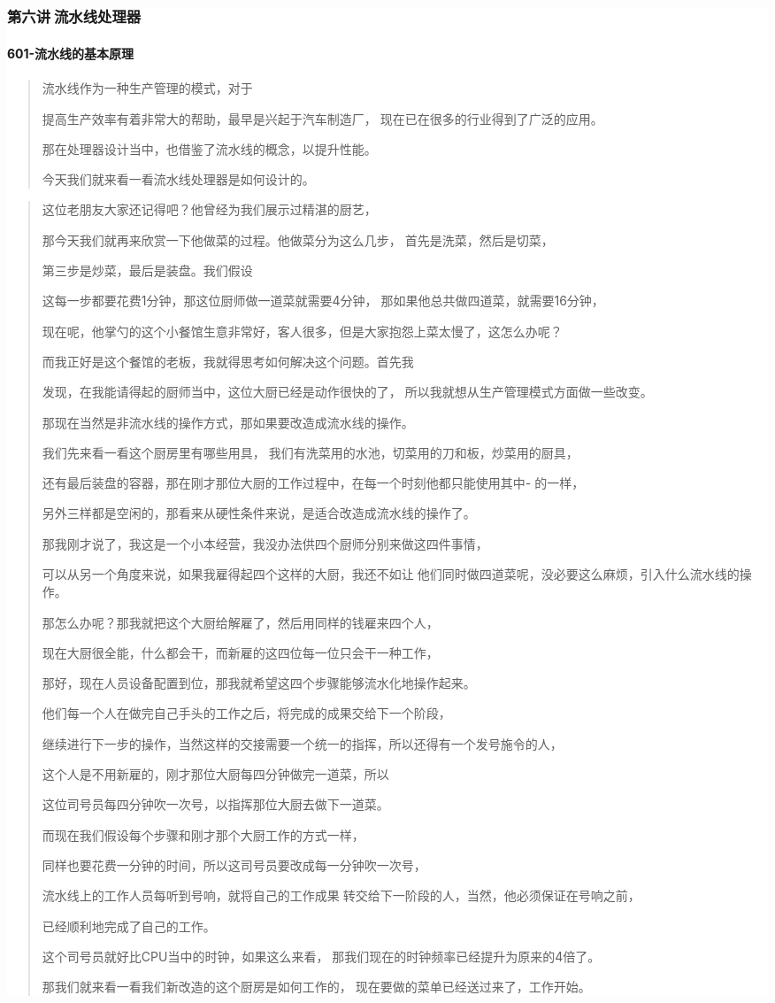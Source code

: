 ### 第六讲 流水线处理器

#### 601-流水线的基本原理

> 流水线作为一种生产管理的模式，对于 
>
> 提高生产效率有着非常大的帮助，最早是兴起于汽车制造厂， 现在已在很多的行业得到了广泛的应用。 
>
> 那在处理器设计当中，也借鉴了流水线的概念，以提升性能。 
>
> 今天我们就来看一看流水线处理器是如何设计的。

> 这位老朋友大家还记得吧？他曾经为我们展示过精湛的厨艺， 
>
> 那今天我们就再来欣赏一下他做菜的过程。他做菜分为这么几步， 首先是洗菜，然后是切菜， 
>
> 第三步是炒菜，最后是装盘。我们假设 
>
> 这每一步都要花费1分钟，那这位厨师做一道菜就需要4分钟， 那如果他总共做四道菜，就需要16分钟， 
>
> 现在呢，他掌勺的这个小餐馆生意非常好，客人很多，但是大家抱怨上菜太慢了，这怎么办呢？ 
>
> 而我正好是这个餐馆的老板，我就得思考如何解决这个问题。首先我 
>
> 发现，在我能请得起的厨师当中，这位大厨已经是动作很快的了， 所以我就想从生产管理模式方面做一些改变。 
>
> 那现在当然是非流水线的操作方式，那如果要改造成流水线的操作。 
>
> 我们先来看一看这个厨房里有哪些用具， 我们有洗菜用的水池，切菜用的刀和板，炒菜用的厨具， 
>
> 还有最后装盘的容器，那在刚才那位大厨的工作过程中，在每一个时刻他都只能使用其中- 的一样， 
>
> 另外三样都是空闲的，那看来从硬性条件来说，是适合改造成流水线的操作了。 
>
> 那我刚才说了，我这是一个小本经营，我没办法供四个厨师分别来做这四件事情， 
>
> 可以从另一个角度来说，如果我雇得起四个这样的大厨，我还不如让 他们同时做四道菜呢，没必要这么麻烦，引入什么流水线的操作。 
>
> 那怎么办呢？那我就把这个大厨给解雇了，然后用同样的钱雇来四个人， 
>
> 现在大厨很全能，什么都会干，而新雇的这四位每一位只会干一种工作， 
>
> 那好，现在人员设备配置到位，那我就希望这四个步骤能够流水化地操作起来。 
>
> 他们每一个人在做完自己手头的工作之后，将完成的成果交给下一个阶段， 
>
> 继续进行下一步的操作，当然这样的交接需要一个统一的指挥，所以还得有一个发号施令的人， 
>
> 这个人是不用新雇的，刚才那位大厨每四分钟做完一道菜，所以 
>
> 这位司号员每四分钟吹一次号，以指挥那位大厨去做下一道菜。 
>
> 而现在我们假设每个步骤和刚才那个大厨工作的方式一样， 
>
> 同样也要花费一分钟的时间，所以这司号员要改成每一分钟吹一次号， 
>
> 流水线上的工作人员每听到号响，就将自己的工作成果 转交给下一阶段的人，当然，他必须保证在号响之前， 
>
> 已经顺利地完成了自己的工作。 
>
> 这个司号员就好比CPU当中的时钟，如果这么来看， 那我们现在的时钟频率已经提升为原来的4倍了。 
>
> 那我们就来看一看我们新改造的这个厨房是如何工作的， 现在要做的菜单已经送过来了，工作开始。 
>
